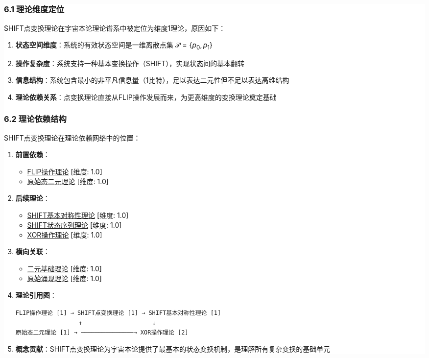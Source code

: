 ### 6.1 理论维度定位

SHIFT点变换理论在宇宙本论理论谱系中被定位为维度1理论，原因如下：

1. **状态空间维度**：系统的有效状态空间是一维离散点集 $`\mathcal{P} = \{p_0, p_1\}`$

2. **操作复杂度**：系统支持一种基本变换操作（SHIFT），实现状态间的基本翻转

3. **信息结构**：系统包含最小的非平凡信息量（1比特），足以表达二元性但不足以表达高维结构

4. **理论依赖关系**：点变换理论直接从FLIP操作发展而来，为更高维度的变换理论奠定基础

### 6.2 理论依赖结构

SHIFT点变换理论在理论依赖网络中的位置：

1. **前置依赖**：
   - [FLIP操作理论](formal_theory_flip_operation.md) [维度: 1.0]
   - [原始态二元理论](formal_theory_primitive_duality.md) [维度: 1.0]

2. **后续理论**：
   - [SHIFT基本对称性理论](formal_theory_shift_elementary_symmetry.md) [维度: 1.0]
   - [SHIFT状态序列理论](formal_theory_shift_state_sequence.md) [维度: 1.0]
   - [XOR操作理论](formal_theory_xor_operation.md) [维度: 1.0]

3. **横向关联**：
   - [二元基础理论](formal_theory_shift_duality_foundation.md) [维度: 1.0]
   - [原始涌现理论](formal_theory_shift_primitive_emergence.md) [维度: 1.0]

4. **理论引用图**：
   ```
   FLIP操作理论 [1] → SHIFT点变换理论 [1] → SHIFT基本对称性理论 [1]
                     ↑                    ↓
   原始态二元理论 [1] → ───────────────→ XOR操作理论 [2]
   ```

5. **概念贡献**：SHIFT点变换理论为宇宙本论提供了最基本的状态变换机制，是理解所有复杂变换的基础单元 